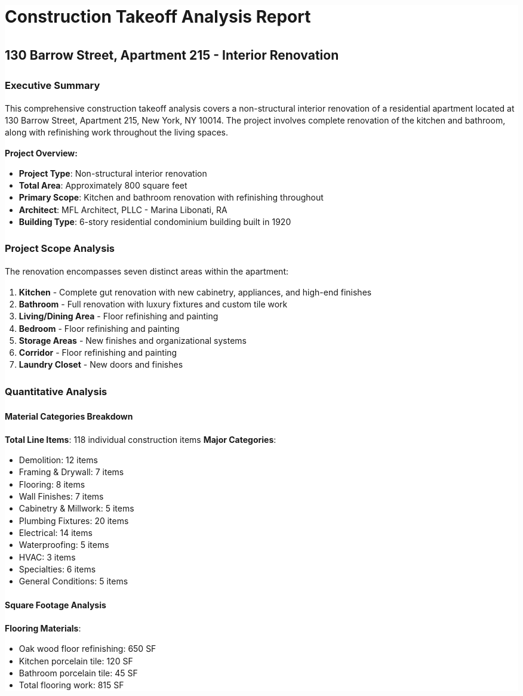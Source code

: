 # Construction Takeoff Analysis Report
## 130 Barrow Street, Apartment 215 - Interior Renovation

### Executive Summary

This comprehensive construction takeoff analysis covers a non-structural interior renovation of a residential apartment located at 130 Barrow Street, Apartment 215, New York, NY 10014. The project involves complete renovation of the kitchen and bathroom, along with refinishing work throughout the living spaces.

**Project Overview:**
- **Project Type**: Non-structural interior renovation
- **Total Area**: Approximately 800 square feet
- **Primary Scope**: Kitchen and bathroom renovation with refinishing throughout
- **Architect**: MFL Architect, PLLC - Marina Libonati, RA
- **Building Type**: 6-story residential condominium building built in 1920

### Project Scope Analysis

The renovation encompasses seven distinct areas within the apartment:

1. **Kitchen** - Complete gut renovation with new cabinetry, appliances, and high-end finishes
2. **Bathroom** - Full renovation with luxury fixtures and custom tile work
3. **Living/Dining Area** - Floor refinishing and painting
4. **Bedroom** - Floor refinishing and painting
5. **Storage Areas** - New finishes and organizational systems
6. **Corridor** - Floor refinishing and painting
7. **Laundry Closet** - New doors and finishes

### Quantitative Analysis

#### Material Categories Breakdown

**Total Line Items**: 118 individual construction items
**Major Categories**:
- Demolition: 12 items
- Framing & Drywall: 7 items
- Flooring: 8 items
- Wall Finishes: 7 items
- Cabinetry & Millwork: 5 items
- Plumbing Fixtures: 20 items
- Electrical: 14 items
- Waterproofing: 5 items
- HVAC: 3 items
- Specialties: 6 items
- General Conditions: 5 items

#### Square Footage Analysis

**Flooring Materials**:
- Oak wood floor refinishing: 650 SF
- Kitchen porcelain tile: 120 SF
- Bathroom porcelain tile: 45 SF
- Total flooring work: 815 SF
